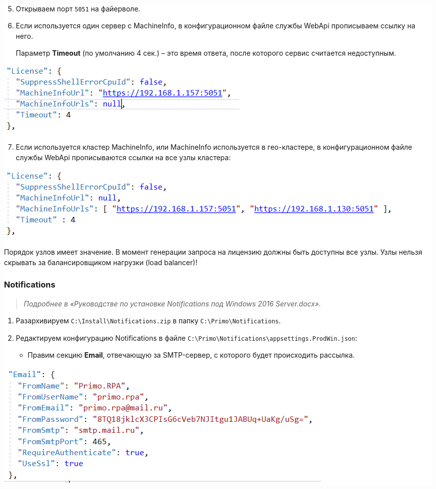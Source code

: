 5. Открываем порт `5051` на файерволе.

6. Если используется один сервер с MachineInfo, в конфигурационном файле службы WebApi прописываем ссылку на него.

   Параметр **Timeout** (по умолчанию 4 сек.) – это время ответа, после которого сервис считается недоступным.

![](<../../.gitbook/assets1/orch-install-nginxserver-23.png>)

7. Если используется кластер MachineInfo, или MachineInfo используется в гео-кластере, в конфигурационном файле службы WebApi прописываются ссылки на все узлы кластера:

![](<../../.gitbook/assets1/orch-install-nginxserver-24.png>)

Порядок узлов имеет значение. В момент генерации запроса на лицензию должны быть доступны все узлы. Узлы нельзя скрывать за балансировщиком нагрузки (load balancer)!


### Notifications 

> *Подробнее в «Руководстве по установке Notifications под Windows 2016 Server.docx».*

1. Разархивируем `C:\Install\Notifications.zip` в папку `C:\Primo\Notifications`.

2. Редактируем конфигурацию Notifications в файле `C:\Primo\Notifications\appsettings.ProdWin.json`:
   * Правим секцию **Email**, отвечающую за SMTP-сервер, с которого будет происходить рассылка.

![](<../../.gitbook/assets1/orch-install-nginxserver-25.png>)

